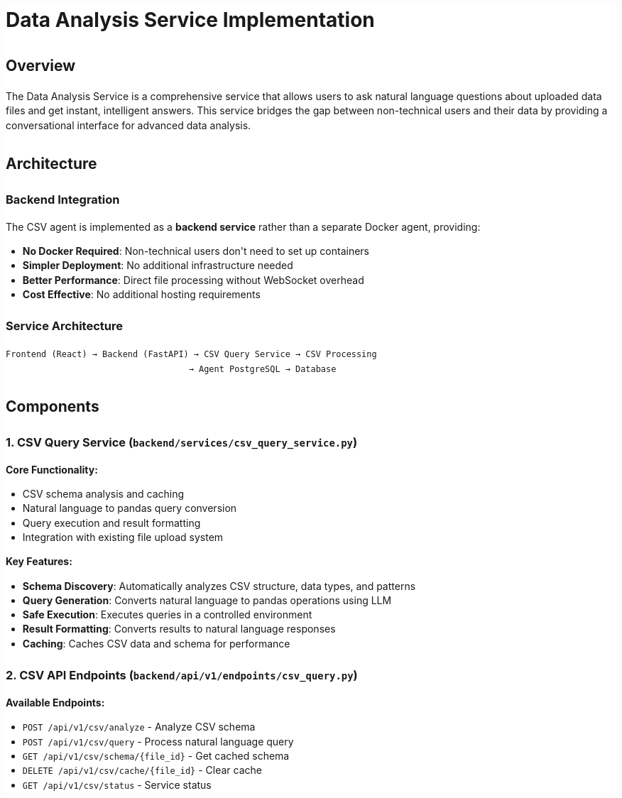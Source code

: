 # Data Analysis Service Implementation

## Overview

The Data Analysis Service is a comprehensive service that allows users to ask natural language questions about uploaded data files and get instant, intelligent answers. This service bridges the gap between non-technical users and their data by providing a conversational interface for advanced data analysis.

## Architecture

### Backend Integration
The CSV agent is implemented as a **backend service** rather than a separate Docker agent, providing:

- **No Docker Required**: Non-technical users don't need to set up containers
- **Simpler Deployment**: No additional infrastructure needed
- **Better Performance**: Direct file processing without WebSocket overhead
- **Cost Effective**: No additional hosting requirements

### Service Architecture
```
Frontend (React) → Backend (FastAPI) → CSV Query Service → CSV Processing
                                    → Agent PostgreSQL → Database
```

## Components

### 1. CSV Query Service (`backend/services/csv_query_service.py`)

**Core Functionality:**
- CSV schema analysis and caching
- Natural language to pandas query conversion
- Query execution and result formatting
- Integration with existing file upload system

**Key Features:**
- **Schema Discovery**: Automatically analyzes CSV structure, data types, and patterns
- **Query Generation**: Converts natural language to pandas operations using LLM
- **Safe Execution**: Executes queries in a controlled environment
- **Result Formatting**: Converts results to natural language responses
- **Caching**: Caches CSV data and schema for performance

### 2. CSV API Endpoints (`backend/api/v1/endpoints/csv_query.py`)

**Available Endpoints:**
- `POST /api/v1/csv/analyze` - Analyze CSV schema
- `POST /api/v1/csv/query` - Process natural language query
- `GET /api/v1/csv/schema/{file_id}` - Get cached schema
- `DELETE /api/v1/csv/cache/{file_id}` - Clear cache
- `GET /api/v1/csv/status` - Service status
